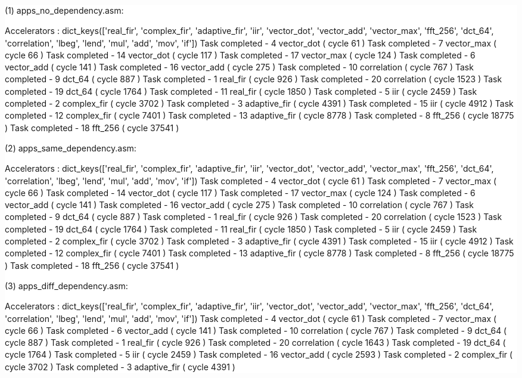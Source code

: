 (1) apps_no_dependency.asm:

Accelerators : dict_keys(['real_fir', 'complex_fir', 'adaptive_fir', 'iir', 'vector_dot', 'vector_add', 'vector_max', 'fft_256', 'dct_64', 'correlation', 'lbeg', 'lend', 'mul', 'add', 'mov', 'if'])
Task completed -  4 vector_dot ( cycle  61 )
Task completed -  7 vector_max ( cycle  66 )
Task completed -  14 vector_dot ( cycle  117 )
Task completed -  17 vector_max ( cycle  124 )
Task completed -  6 vector_add ( cycle  141 )
Task completed -  16 vector_add ( cycle  275 )
Task completed -  10 correlation ( cycle  767 )
Task completed -  9 dct_64 ( cycle  887 )
Task completed -  1 real_fir ( cycle  926 )
Task completed -  20 correlation ( cycle  1523 )
Task completed -  19 dct_64 ( cycle  1764 )
Task completed -  11 real_fir ( cycle  1850 )
Task completed -  5 iir ( cycle  2459 )
Task completed -  2 complex_fir ( cycle  3702 )
Task completed -  3 adaptive_fir ( cycle  4391 )
Task completed -  15 iir ( cycle  4912 )
Task completed -  12 complex_fir ( cycle  7401 )
Task completed -  13 adaptive_fir ( cycle  8778 )
Task completed -  8 fft_256 ( cycle  18775 )
Task completed -  18 fft_256 ( cycle  37541 )

(2) apps_same_dependency.asm:

Accelerators : dict_keys(['real_fir', 'complex_fir', 'adaptive_fir', 'iir', 'vector_dot', 'vector_add', 'vector_max', 'fft_256', 'dct_64', 'correlation', 'lbeg', 'lend', 'mul', 'add', 'mov', 'if'])
Task completed -  4 vector_dot ( cycle  61 )
Task completed -  7 vector_max ( cycle  66 )
Task completed -  14 vector_dot ( cycle  117 )
Task completed -  17 vector_max ( cycle  124 )
Task completed -  6 vector_add ( cycle  141 )
Task completed -  16 vector_add ( cycle  275 )
Task completed -  10 correlation ( cycle  767 )
Task completed -  9 dct_64 ( cycle  887 )
Task completed -  1 real_fir ( cycle  926 )
Task completed -  20 correlation ( cycle  1523 )
Task completed -  19 dct_64 ( cycle  1764 )
Task completed -  11 real_fir ( cycle  1850 )
Task completed -  5 iir ( cycle  2459 )
Task completed -  2 complex_fir ( cycle  3702 )
Task completed -  3 adaptive_fir ( cycle  4391 )
Task completed -  15 iir ( cycle  4912 )
Task completed -  12 complex_fir ( cycle  7401 )
Task completed -  13 adaptive_fir ( cycle  8778 )
Task completed -  8 fft_256 ( cycle  18775 )
Task completed -  18 fft_256 ( cycle  37541 )

(3) apps_diff_dependency.asm:

Accelerators : dict_keys(['real_fir', 'complex_fir', 'adaptive_fir', 'iir', 'vector_dot', 'vector_add', 'vector_max', 'fft_256', 'dct_64', 'correlation', 'lbeg', 'lend', 'mul', 'add', 'mov', 'if'])
Task completed -  4 vector_dot ( cycle  61 )
Task completed -  7 vector_max ( cycle  66 )
Task completed -  6 vector_add ( cycle  141 )
Task completed -  10 correlation ( cycle  767 )
Task completed -  9 dct_64 ( cycle  887 )
Task completed -  1 real_fir ( cycle  926 )
Task completed -  20 correlation ( cycle  1643 )
Task completed -  19 dct_64 ( cycle  1764 )
Task completed -  5 iir ( cycle  2459 )
Task completed -  16 vector_add ( cycle  2593 )
Task completed -  2 complex_fir ( cycle  3702 )
Task completed -  3 adaptive_fir ( cycle  4391 )